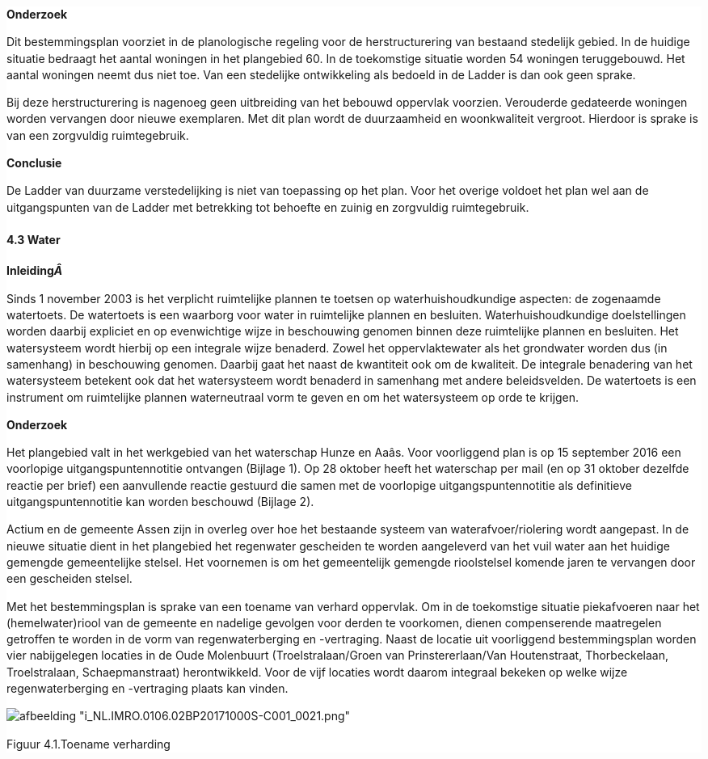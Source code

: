 **Onderzoek**

Dit bestemmingsplan voorziet in de planologische regeling voor de herstructurering van bestaand stedelijk gebied. In de huidige situatie bedraagt het aantal woningen in het plangebied 60\. In de toekomstige situatie worden 54 woningen teruggebouwd. Het aantal woningen neemt dus niet toe. Van een stedelijke ontwikkeling als bedoeld in de Ladder is dan ook geen sprake.

Bij deze herstructurering is nagenoeg geen uitbreiding van het bebouwd oppervlak voorzien. Verouderde gedateerde woningen worden vervangen door nieuwe exemplaren. Met dit plan wordt de duurzaamheid en woonkwaliteit vergroot. Hierdoor is sprake is van een zorgvuldig ruimtegebruik.

**Conclusie**

De Ladder van duurzame verstedelijking is niet van toepassing op het plan. Voor het overige voldoet het plan wel aan de uitgangspunten van de Ladder met betrekking tot behoefte en zuinig en zorgvuldig ruimtegebruik.

#### 4\.3 Water

**Inleiding*Â***

Sinds 1 november 2003 is het verplicht ruimtelijke plannen te toetsen op waterhuishoudkundige aspecten: de zogenaamde watertoets. De watertoets is een waarborg voor water in ruimtelijke plannen en besluiten. Waterhuishoudkundige doelstellingen worden daarbij expliciet en op evenwichtige wijze in beschouwing genomen binnen deze ruimtelijke plannen en besluiten. Het watersysteem wordt hierbij op een integrale wijze benaderd. Zowel het oppervlaktewater als het grondwater worden dus (in samenhang) in beschouwing genomen. Daarbij gaat het naast de kwantiteit ook om de kwaliteit. De integrale benadering van het watersysteem betekent ook dat het watersysteem wordt benaderd in samenhang met andere beleidsvelden. De watertoets is een instrument om ruimtelijke plannen waterneutraal vorm te geven en om het watersysteem op orde te krijgen.

**Onderzoek**

Het plangebied valt in het werkgebied van het waterschap Hunze en Aaâs. Voor voorliggend plan is op 15 september 2016 een voorlopige uitgangspuntennotitie ontvangen (Bijlage 1). Op 28 oktober heeft het waterschap per mail (en op 31 oktober dezelfde reactie per brief) een aanvullende reactie gestuurd die samen met de voorlopige uitgangspuntennotitie als definitieve uitgangspuntennotitie kan worden beschouwd (Bijlage 2).

Actium en de gemeente Assen zijn in overleg over hoe het bestaande systeem van waterafvoer/riolering wordt aangepast. In de nieuwe situatie dient in het plangebied het regenwater gescheiden te worden aangeleverd van het vuil water aan het huidige gemengde gemeentelijke stelsel. Het voornemen is om het gemeentelijk gemengde rioolstelsel komende jaren te vervangen door een gescheiden stelsel.

Met het bestemmingsplan is sprake van een toename van verhard oppervlak. Om in de toekomstige situatie piekafvoeren naar het (hemelwater)riool van de gemeente en nadelige gevolgen voor derden te voorkomen, dienen compenserende maatregelen getroffen te worden in de vorm van regenwaterberging en \-vertraging. Naast de locatie uit voorliggend bestemmingsplan worden vier nabijgelegen locaties in de Oude Molenbuurt (Troelstralaan/Groen van Prinstererlaan/Van Houtenstraat, Thorbeckelaan, Troelstralaan, Schaepmanstraat) herontwikkeld. Voor de vijf locaties wordt daarom integraal bekeken op welke wijze regenwaterberging en \-vertraging plaats kan vinden.

![afbeelding "i_NL.IMRO.0106.02BP20171000S-C001_0021.png"](i_NL.IMRO.0106.02BP20171000S-C001_0021.png)

Figuur 4\.1\.Toename verharding
